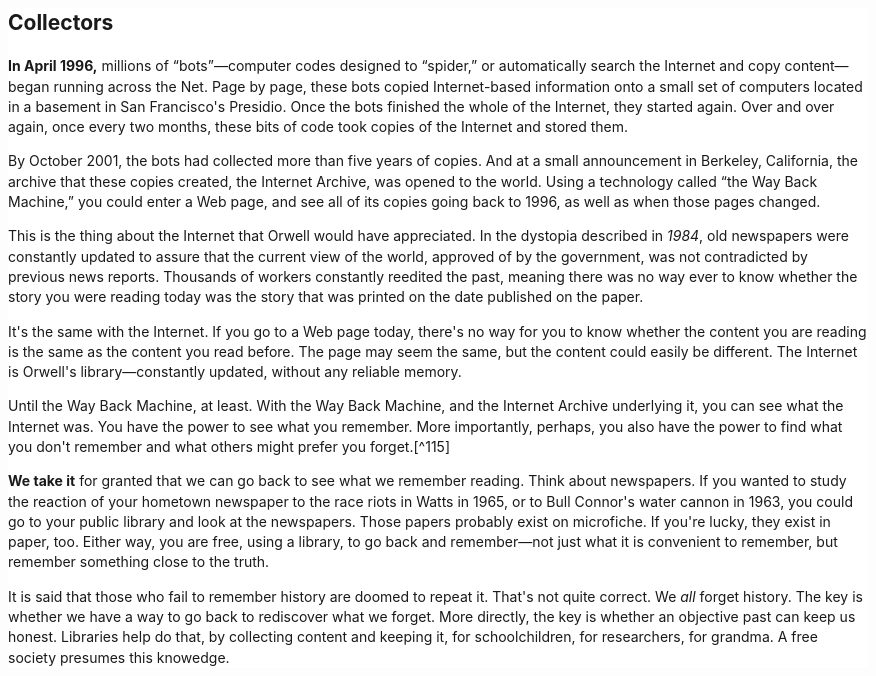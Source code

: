 <span id="c9"></span>

## Collectors

**In April 1996,** millions of “bots”—computer codes designed to “spider,” or automatically search the Internet and copy content—began running across the Net.
Page by page, these bots copied Internet-based information onto a small set of computers located in a basement in San Francisco's Presidio.
Once the bots finished the whole of the Internet, they started again.
Over and over again, once every two months, these bits of code took copies of the Internet and stored them.

By October 2001, the bots had collected more than five years of copies.
And at a small announcement in Berkeley, California, the archive that these copies created, the Internet Archive, was opened to the world.
Using a technology called “the Way Back Machine,” you could enter a Web page, and see all of its copies going back to 1996, as well as when those pages changed.

This is the thing about the Internet that Orwell would have appreciated.
In the dystopia described in _1984_, old newspapers were constantly updated to assure that the current view of the world, approved of by the government, was not contradicted by previous news reports.
Thousands of workers constantly reedited the past, meaning there was no way ever to know whether the story you were reading today was the story that was printed on the date published on the paper.

It's the same with the Internet.
If you go to a Web page today, there's no way for you to know whether the content you are reading is the same as the content you read before.
The page may seem the same, but the content could easily be different.
The Internet is Orwell's library—constantly updated, without any reliable memory.

Until the Way Back Machine, at least.
With the Way Back Machine, and the Internet Archive underlying it, you can see what the Internet was.
You have the power to see what you remember.
More importantly, perhaps, you also have the power to find what you don't remember and what others might prefer you forget.[^115]

**We take it** for granted that we can go back to see what we remember reading.
Think about newspapers.
If you wanted to study the reaction of your hometown newspaper to the race riots in Watts in 1965, or to Bull Connor's water cannon in 1963, you could go to your public library and look at the newspapers.
Those papers probably exist on microfiche.
If you're lucky, they exist in paper, too.
Either way, you are free, using a library, to go back and remember—not just what it is convenient to remember, but remember something close to the truth.

It is said that those who fail to remember history are doomed to repeat it. That's not quite correct.
We _all_ forget history.
The key is whether we have a way to go back to rediscover what we forget.
More directly, the key is whether an objective past can keep us honest.
Libraries help do that, by collecting content and keeping it, for schoolchildren, for researchers, for grandma.
A free society presumes this knowedge.
